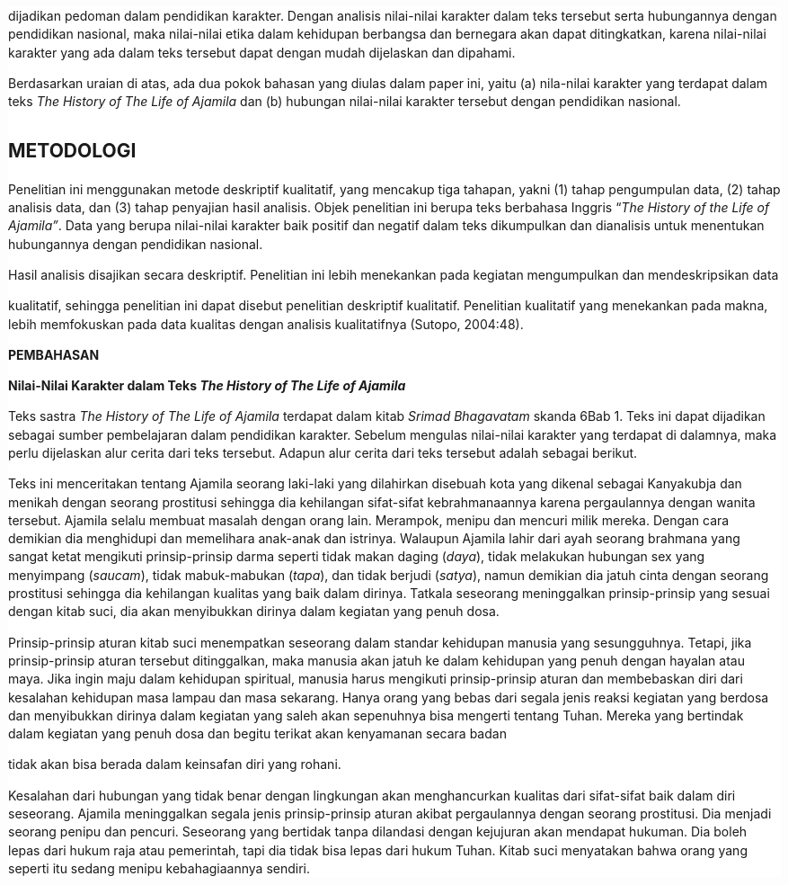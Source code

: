 <p><span class="font4">dijadikan pedoman dalam pendidikan karakter. Dengan analisis nilai-nilai karakter dalam teks tersebut serta hubungannya dengan pendidikan nasional, maka nilai-nilai etika dalam kehidupan berbangsa dan bernegara akan dapat ditingkatkan, karena nilai-nilai karakter yang ada dalam teks tersebut dapat dengan mudah dijelaskan dan dipahami.</span></p>
<p><span class="font4">Berdasarkan uraian di atas, ada dua pokok bahasan yang diulas dalam paper ini, yaitu (a) nila-nilai karakter yang terdapat dalam teks </span><span class="font4" style="font-style:italic;">The History of The Life of Ajamila</span><span class="font4"> dan (b) hubungan nilai-nilai karakter tersebut dengan pendidikan nasional.</span></p>
<h2><a name="bookmark8"></a><span class="font5" style="font-weight:bold;"><a name="bookmark9"></a>METODOLOGI</span></h2>
<p><span class="font4">Penelitian ini menggunakan metode deskriptif kualitatif, yang mencakup tiga tahapan, yakni (1) tahap pengumpulan data, (2) tahap analisis data, dan (3) tahap penyajian hasil analisis. Objek penelitian ini berupa teks berbahasa Inggris “</span><span class="font4" style="font-style:italic;">The History of the Life of Ajamila”</span><span class="font4">. Data yang berupa nilai-nilai karakter baik positif dan negatif dalam teks dikumpulkan dan dianalisis untuk menentukan hubungannya dengan pendidikan nasional.</span></p>
<p><span class="font4">Hasil analisis disajikan secara deskriptif. Penelitian ini lebih menekankan pada kegiatan mengumpulkan dan mendeskripsikan data</span></p>
<p><span class="font4">kualitatif, sehingga penelitian ini dapat disebut penelitian deskriptif kualitatif. Penelitian kualitatif yang menekankan pada makna, lebih memfokuskan pada data kualitas dengan analisis kualitatifnya (Sutopo, 2004:48).</span></p>
<p><span class="font5" style="font-weight:bold;">PEMBAHASAN</span></p>
<p><span class="font5" style="font-weight:bold;">Nilai-Nilai Karakter dalam Teks </span><span class="font5" style="font-weight:bold;font-style:italic;">The History of The Life of Ajamila</span></p>
<p><span class="font4">Teks sastra </span><span class="font4" style="font-style:italic;">The History of The Life of Ajamila </span><span class="font4">terdapat dalam kitab </span><span class="font4" style="font-style:italic;">Srimad Bhagavatam</span><span class="font4"> skanda 6Bab 1. Teks ini dapat dijadikan sebagai sumber pembelajaran dalam pendidikan karakter. Sebelum mengulas nilai-nilai karakter yang terdapat di dalamnya, maka perlu dijelaskan alur cerita dari teks tersebut. Adapun alur cerita dari teks tersebut adalah sebagai berikut.</span></p>
<p><span class="font4">Teks ini menceritakan tentang Ajamila seorang laki-laki yang dilahirkan disebuah kota yang dikenal sebagai Kanyakubja dan menikah dengan seorang prostitusi sehingga dia kehilangan sifat-sifat kebrahmanaannya karena pergaulannya dengan wanita tersebut. Ajamila selalu membuat masalah dengan orang lain. Merampok, menipu dan mencuri milik mereka. Dengan cara demikian dia menghidupi dan memelihara anak-anak dan istrinya. Walaupun Ajamila lahir dari ayah seorang brahmana yang sangat ketat mengikuti prinsip-prinsip darma seperti tidak makan daging (</span><span class="font4" style="font-style:italic;">daya</span><span class="font4">), tidak melakukan hubungan sex yang menyimpang (</span><span class="font4" style="font-style:italic;">saucam</span><span class="font4">), tidak mabuk-mabukan (</span><span class="font4" style="font-style:italic;">tapa</span><span class="font4">), dan tidak berjudi (</span><span class="font4" style="font-style:italic;">satya</span><span class="font4">), namun demikian dia jatuh cinta dengan seorang prostitusi sehingga dia kehilangan kualitas yang baik dalam dirinya. Tatkala seseorang meninggalkan prinsip-prinsip yang sesuai dengan kitab suci, dia akan menyibukkan dirinya dalam kegiatan yang penuh dosa.</span></p>
<p><span class="font4">Prinsip-prinsip aturan kitab suci menempatkan seseorang dalam standar kehidupan manusia yang sesungguhnya. Tetapi, jika prinsip-prinsip aturan tersebut ditinggalkan, maka manusia akan jatuh ke dalam kehidupan yang penuh dengan hayalan atau maya. Jika ingin maju dalam kehidupan spiritual, manusia harus mengikuti prinsip-prinsip aturan dan membebaskan diri dari kesalahan kehidupan masa lampau dan masa sekarang. Hanya orang yang bebas dari segala jenis reaksi kegiatan yang berdosa dan menyibukkan dirinya dalam kegiatan yang saleh akan sepenuhnya bisa mengerti tentang Tuhan. Mereka yang bertindak dalam kegiatan yang penuh dosa dan begitu terikat akan kenyamanan secara badan</span></p>
<p><span class="font4">tidak akan bisa berada dalam keinsafan diri yang rohani.</span></p>
<p><span class="font4">Kesalahan dari hubungan yang tidak benar dengan lingkungan akan menghancurkan kualitas dari sifat-sifat baik dalam diri seseorang. Ajamila meninggalkan segala jenis prinsip-prinsip aturan akibat pergaulannya dengan seorang prostitusi. Dia menjadi seorang penipu dan pencuri. Seseorang yang bertidak tanpa dilandasi dengan kejujuran akan mendapat hukuman. Dia boleh lepas dari hukum raja atau pemerintah, tapi dia tidak bisa lepas dari hukum Tuhan. Kitab suci menyatakan bahwa orang yang seperti itu sedang menipu kebahagiaannya sendiri.</span></p>